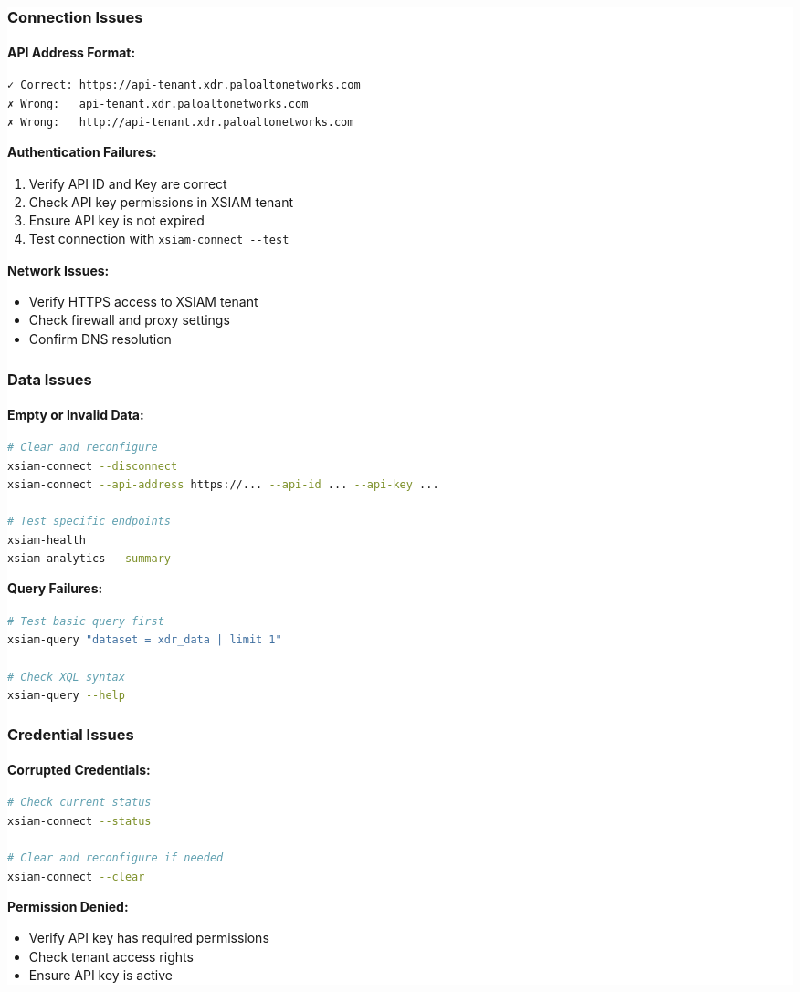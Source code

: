 ### Connection Issues

**API Address Format:**
```bash
✓ Correct: https://api-tenant.xdr.paloaltonetworks.com
✗ Wrong:   api-tenant.xdr.paloaltonetworks.com
✗ Wrong:   http://api-tenant.xdr.paloaltonetworks.com
```

**Authentication Failures:**
1. Verify API ID and Key are correct
2. Check API key permissions in XSIAM tenant
3. Ensure API key is not expired
4. Test connection with `xsiam-connect --test`

**Network Issues:**
- Verify HTTPS access to XSIAM tenant
- Check firewall and proxy settings
- Confirm DNS resolution

### Data Issues

**Empty or Invalid Data:**
```bash
# Clear and reconfigure
xsiam-connect --disconnect
xsiam-connect --api-address https://... --api-id ... --api-key ...

# Test specific endpoints
xsiam-health
xsiam-analytics --summary
```

**Query Failures:**
```bash
# Test basic query first
xsiam-query "dataset = xdr_data | limit 1"

# Check XQL syntax
xsiam-query --help
```

### Credential Issues

**Corrupted Credentials:**
```bash
# Check current status
xsiam-connect --status

# Clear and reconfigure if needed
xsiam-connect --clear
```

**Permission Denied:**
- Verify API key has required permissions
- Check tenant access rights
- Ensure API key is active
